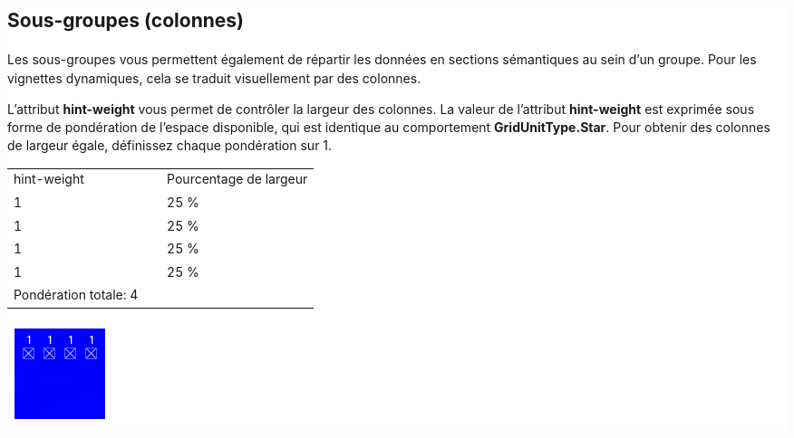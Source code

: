 ## Sous-groupes (colonnes)


Les sous-groupes vous permettent également de répartir les données en sections sémantiques au sein d’un groupe. Pour les vignettes dynamiques, cela se traduit visuellement par des colonnes.

L’attribut **hint-weight** vous permet de contrôler la largeur des colonnes. La valeur de l’attribut **hint-weight** est exprimée sous forme de pondération de l’espace disponible, qui est identique au comportement **GridUnitType.Star**. Pour obtenir des colonnes de largeur égale, définissez chaque pondération sur 1.

<table>
<colgroup>
<col width="50%" />
<col width="50%" />
</colgroup>
<tbody>
<tr class="odd">
<td align="left">hint-weight</td>
<td align="left">Pourcentage de largeur</td>
</tr>
<tr class="even">
<td align="left">1</td>
<td align="left">25 %</td>
</tr>
<tr class="odd">
<td align="left">1</td>
<td align="left">25 %</td>
</tr>
<tr class="even">
<td align="left">1</td>
<td align="left">25 %</td>
</tr>
<tr class="odd">
<td align="left">1</td>
<td align="left">25 %</td>
</tr>
<tr class="even">
<td align="left">Pondération totale: 4</td>
<td align="left"></td>
</tr>
</tbody>
</table>

 

![Sous-groupes avec des colonnes égales](images/adaptive-tiles-subgroups01.png)
